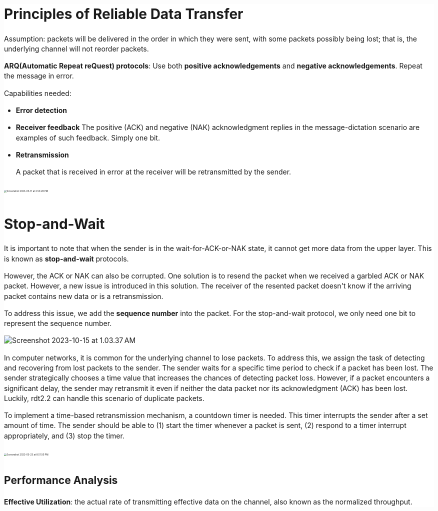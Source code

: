 # Principles of Reliable Data Transfer

Assumption:  packets will be delivered in the order in which they were sent, with some packets possibly being lost; that is, the underlying channel will not reorder packets.

**ARQ(Automatic Repeat reQuest) protocols**: Use both **positive acknowledgements** and **negative acknowledgements**. Repeat the message in error.

Capabilities needed:

* **Error detection**

* **Receiver feedback** The positive (ACK) and negative (NAK) acknowledgment replies in the message-dictation scenario are examples of such feedback. Simply one bit.

* **Retransmission**

  A packet that is received in error at the receiver will be retransmitted by the sender.

<img src="https://p.ipic.vip/1mzrrk.png" alt="Screenshot 2023-05-11 at 2.50.28 PM" style="zoom: 33%;" />

# Stop-and-Wait

It is important to note that when the sender is in the wait-for-ACK-or-NAK state, it cannot get more data from the upper layer. This is known as **stop-and-wait** protocols.

However, the ACK or NAK can also be corrupted. One solution is to resend the packet when we received a garbled ACK or NAK packet. However, a new issue is introduced in this solution. The receiver of the resented packet doesn't know if the arriving packet contains new data or is a retransmission.

To address this issue, we add the **sequence number** into the packet. For the stop-and-wait protocol, we only need one bit to represent the sequence number. 

![Screenshot 2023-10-15 at 1.03.37 AM](https://p.ipic.vip/w3uoiu.png) 

In computer networks, it is common for the underlying channel to lose packets. To address this, we assign the task of detecting and recovering from lost packets to the sender. The sender waits for a specific time period to check if a packet has been lost. The sender strategically chooses a time value that increases the chances of detecting packet loss. However, if a packet encounters a significant delay, the sender may retransmit it even if neither the data packet nor its acknowledgment (ACK) has been lost. Luckily, rdt2.2 can handle this scenario of duplicate packets.

To implement a time-based retransmission mechanism, a countdown timer is needed. This timer interrupts the sender after a set amount of time. The sender should be able to (1) start the timer whenever a packet is sent, (2) respond to a timer interrupt appropriately, and (3) stop the timer.

<img src="https://p.ipic.vip/tasxuk.png" alt="Screenshot 2023-05-23 at 8.51.50 PM" style="zoom: 33%;" />

## Performance Analysis

**Effective Utilization**: the actual rate of transmitting effective data on the channel, also known as the normalized throughput.
